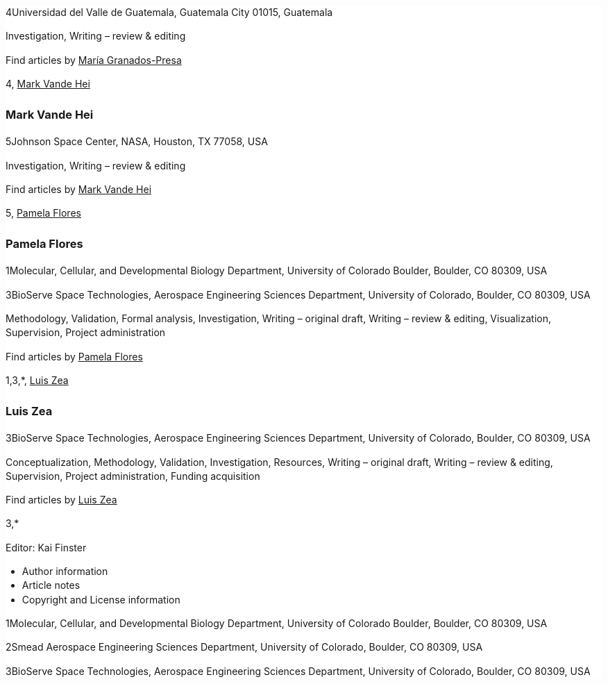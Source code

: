 4Universidad del Valle de Guatemala, Guatemala City 01015, Guatemala

Investigation, Writing – review & editing

Find articles by [María Granados-Presa](https://pubmed.ncbi.nlm.nih.gov/?term=%22Granados-Presa%20M%22%5BAuthor%5D)

4, [Mark Vande Hei](https://pubmed.ncbi.nlm.nih.gov/?term=%22Vande%20Hei%20M%22%5BAuthor%5D)

### Mark Vande Hei

5Johnson Space Center, NASA, Houston, TX 77058, USA

Investigation, Writing – review & editing

Find articles by [Mark Vande Hei](https://pubmed.ncbi.nlm.nih.gov/?term=%22Vande%20Hei%20M%22%5BAuthor%5D)

5, [Pamela Flores](https://pubmed.ncbi.nlm.nih.gov/?term=%22Flores%20P%22%5BAuthor%5D)

### Pamela Flores

1Molecular, Cellular, and Developmental Biology Department, University of Colorado Boulder, Boulder, CO 80309, USA

3BioServe Space Technologies, Aerospace Engineering Sciences Department, University of Colorado, Boulder, CO 80309, USA

Methodology, Validation, Formal analysis, Investigation, Writing – original draft, Writing – review & editing, Visualization, Supervision, Project administration

Find articles by [Pamela Flores](https://pubmed.ncbi.nlm.nih.gov/?term=%22Flores%20P%22%5BAuthor%5D)

1,3,\*, [Luis Zea](https://pubmed.ncbi.nlm.nih.gov/?term=%22Zea%20L%22%5BAuthor%5D)

### Luis Zea

3BioServe Space Technologies, Aerospace Engineering Sciences Department, University of Colorado, Boulder, CO 80309, USA

Conceptualization, Methodology, Validation, Investigation, Resources, Writing – original draft, Writing – review & editing, Supervision, Project administration, Funding acquisition

Find articles by [Luis Zea](https://pubmed.ncbi.nlm.nih.gov/?term=%22Zea%20L%22%5BAuthor%5D)

3,\*

Editor: Kai Finster

* Author information
* Article notes
* Copyright and License information

1Molecular, Cellular, and Developmental Biology Department, University of Colorado Boulder, Boulder, CO 80309, USA

2Smead Aerospace Engineering Sciences Department, University of Colorado, Boulder, CO 80309, USA

3BioServe Space Technologies, Aerospace Engineering Sciences Department, University of Colorado, Boulder, CO 80309, USA
